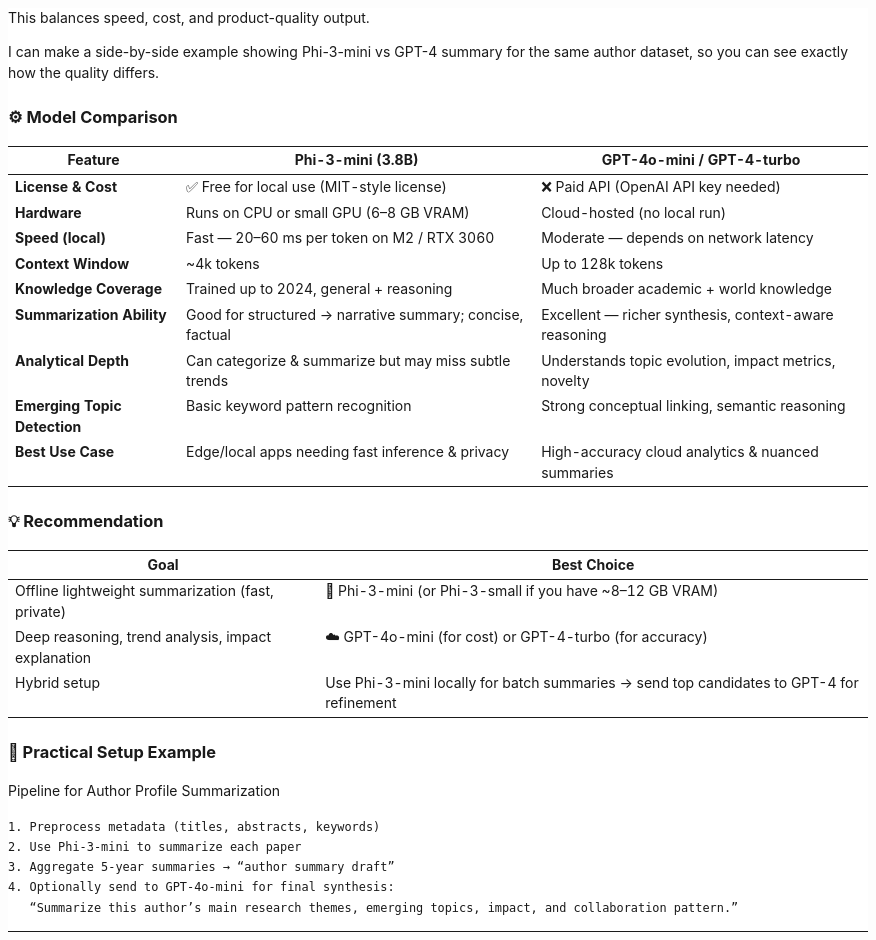 This balances speed, cost, and product-quality output.

I can make a side-by-side example showing Phi-3-mini vs GPT-4 summary for the same author dataset, so you can see exactly how the quality differs.


### ⚙️ Model Comparison


| Feature                 | Phi-3-mini (3.8B)                                | GPT-4o-mini / GPT-4-turbo                            |
|-------------------------|--------------------------------------------------|------------------------------------------------------|
| **License & Cost**      | ✅ Free for local use (MIT-style license)        | ❌ Paid API (OpenAI API key needed)                  |
| **Hardware**            | Runs on CPU or small GPU (6–8 GB VRAM)           | Cloud-hosted (no local run)                          |
| **Speed (local)**       | Fast — 20–60 ms per token on M2 / RTX 3060       | Moderate — depends on network latency                |
| **Context Window**      | ~4k tokens                                       | Up to 128k tokens                                    |
| **Knowledge Coverage**  | Trained up to 2024, general + reasoning          | Much broader academic + world knowledge              |
| **Summarization Ability** | Good for structured → narrative summary; concise, factual | Excellent — richer synthesis, context-aware reasoning |
| **Analytical Depth**    | Can categorize & summarize but may miss subtle trends | Understands topic evolution, impact metrics, novelty |
| **Emerging Topic Detection** | Basic keyword pattern recognition          | Strong conceptual linking, semantic reasoning        |
| **Best Use Case**       | Edge/local apps needing fast inference & privacy | High-accuracy cloud analytics & nuanced summaries    |


### 💡 Recommendation


| Goal                                               | Best Choice                                                                 |
|----------------------------------------------------|------------------------------------------------------------------------------|
| Offline lightweight summarization (fast, private)  | 🧠 Phi-3-mini (or Phi-3-small if you have ~8–12 GB VRAM)                     |
| Deep reasoning, trend analysis, impact explanation | ☁️ GPT-4o-mini (for cost) or GPT-4-turbo (for accuracy)                      |
| Hybrid setup                                       | Use Phi-3-mini locally for batch summaries → send top candidates to GPT-4 for refinement |



### 🧠 Practical Setup Example

Pipeline for Author Profile Summarization

```pliantext
1. Preprocess metadata (titles, abstracts, keywords)
2. Use Phi-3-mini to summarize each paper
3. Aggregate 5-year summaries → “author summary draft”
4. Optionally send to GPT-4o-mini for final synthesis:
   “Summarize this author’s main research themes, emerging topics, impact, and collaboration pattern.”
```


---


